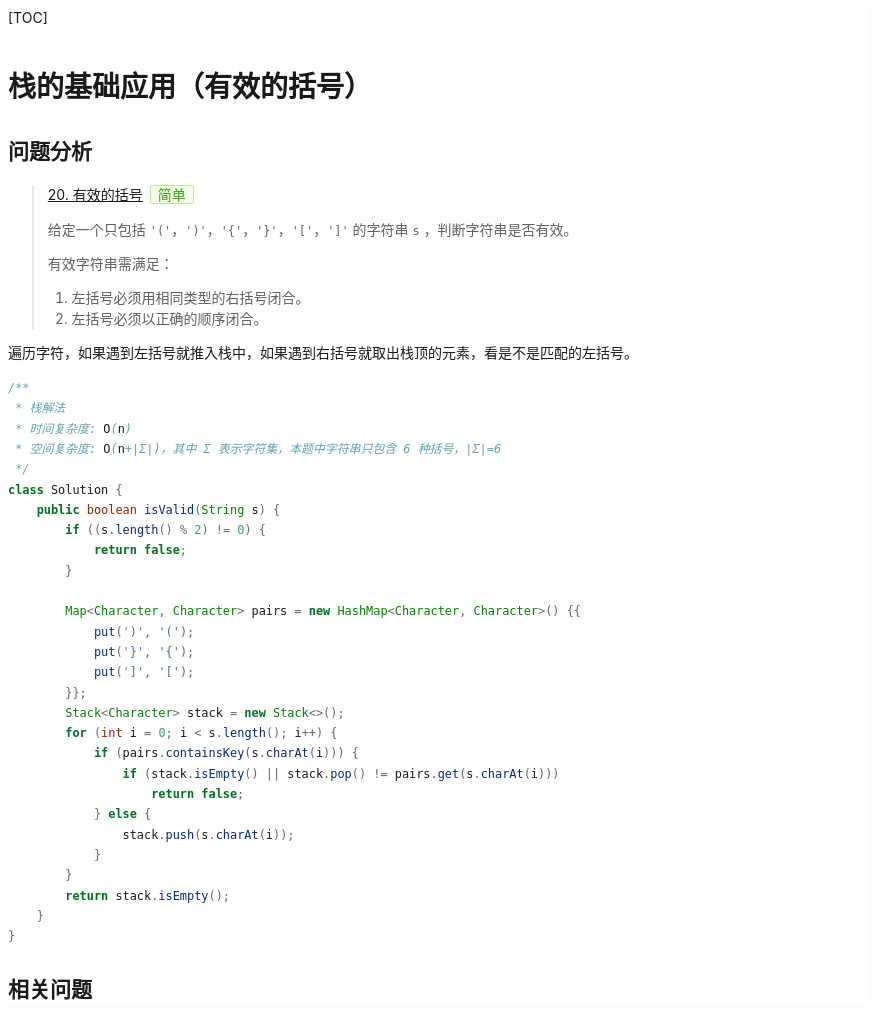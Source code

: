 [TOC]

# 栈的基础应用（有效的括号）

## 问题分析

> [20. 有效的括号](https://leetcode-cn.com/problems/valid-parentheses/)<span style="padding: 0 7px;margin: 0 7px;border: 1px solid #d9d9d9;border-radius: 2px;color: #389e0d;background: #f6ffed;border-color: #b7eb8f;">简单</span>
>
> 给定一个只包括 `'('`，`')'`，`'{'`，`'}'`，`'['`，`']'` 的字符串 `s` ，判断字符串是否有效。
>
> 有效字符串需满足：
>
> 1. 左括号必须用相同类型的右括号闭合。
> 2. 左括号必须以正确的顺序闭合。

遍历字符，如果遇到左括号就推入栈中，如果遇到右括号就取出栈顶的元素，看是不是匹配的左括号。

```java
/**
 * 栈解法
 * 时间复杂度: O(n)
 * 空间复杂度: O(n+∣Σ∣)，其中 Σ 表示字符集，本题中字符串只包含 6 种括号，∣Σ∣=6
 */
class Solution {
    public boolean isValid(String s) {
        if ((s.length() % 2) != 0) {
            return false;
        }

        Map<Character, Character> pairs = new HashMap<Character, Character>() {{
            put(')', '(');
            put('}', '{');
            put(']', '[');
        }};
        Stack<Character> stack = new Stack<>();
        for (int i = 0; i < s.length(); i++) {
            if (pairs.containsKey(s.charAt(i))) {
                if (stack.isEmpty() || stack.pop() != pairs.get(s.charAt(i)))
                    return false;
            } else {
                stack.push(s.charAt(i));
            }
        }
        return stack.isEmpty();
    }
}
```

## 相关问题
